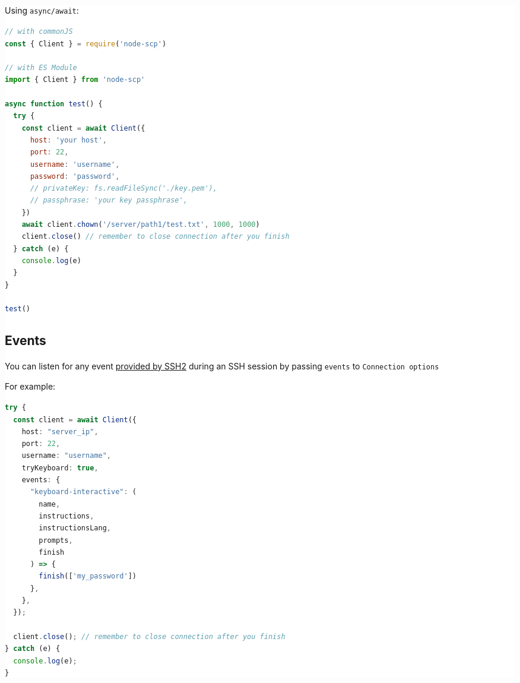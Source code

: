 Using `async/await`:
```js
// with commonJS
const { Client } = require('node-scp')

// with ES Module
import { Client } from 'node-scp'

async function test() {
  try {
    const client = await Client({
      host: 'your host',
      port: 22,
      username: 'username',
      password: 'password',
      // privateKey: fs.readFileSync('./key.pem'),
      // passphrase: 'your key passphrase',
    })
    await client.chown('/server/path1/test.txt', 1000, 1000)
    client.close() // remember to close connection after you finish
  } catch (e) {
    console.log(e)
  }
}

test()
```

## Events
You can listen for any event [provided by SSH2](https://github.com/mscdex/ssh2#client) during an SSH session by passing `events` to `Connection options`

For example:
```ts
try {
  const client = await Client({
    host: "server_ip",
    port: 22,
    username: "username",
    tryKeyboard: true,
    events: {
      "keyboard-interactive": (
        name,
        instructions,
        instructionsLang,
        prompts,
        finish
      ) => {
        finish(['my_password'])
      },
    },
  });

  client.close(); // remember to close connection after you finish
} catch (e) {
  console.log(e);
}
```
